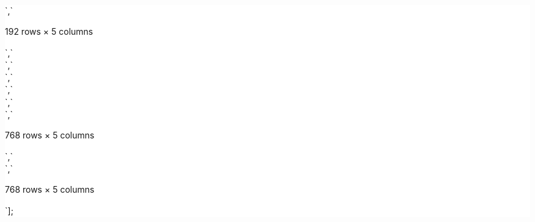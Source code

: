 </style>
`,`
<p>192 rows × 5 columns</p>
</div>`,`<div>
<style scoped>
    .dataframe tbody tr th:only-of-type {
        vertical-align: middle;
    }
    .dataframe tbody tr th {
        vertical-align: top;
    }
    .dataframe thead th {
        text-align: right;
    }
</style>
`,`
</div>`,`<div>
<style scoped>
    .dataframe tbody tr th:only-of-type {
        vertical-align: middle;
    }
    .dataframe tbody tr th {
        vertical-align: top;
    }
    .dataframe thead th {
        text-align: right;
    }
</style>
`,`
</div>`,`<div>
<style scoped>
    .dataframe tbody tr th:only-of-type {
        vertical-align: middle;
    }
    .dataframe tbody tr th {
        vertical-align: top;
    }
    .dataframe thead th {
        text-align: right;
    }
</style>
`,`
<p>768 rows × 5 columns</p>
</div>`,`<div>
<style scoped>
    .dataframe tbody tr th:only-of-type {
        vertical-align: middle;
    }
    .dataframe tbody tr th {
        vertical-align: top;
    }
    .dataframe thead th {
        text-align: right;
    }
</style>
`,`
<p>768 rows × 5 columns</p>
</div>`];
